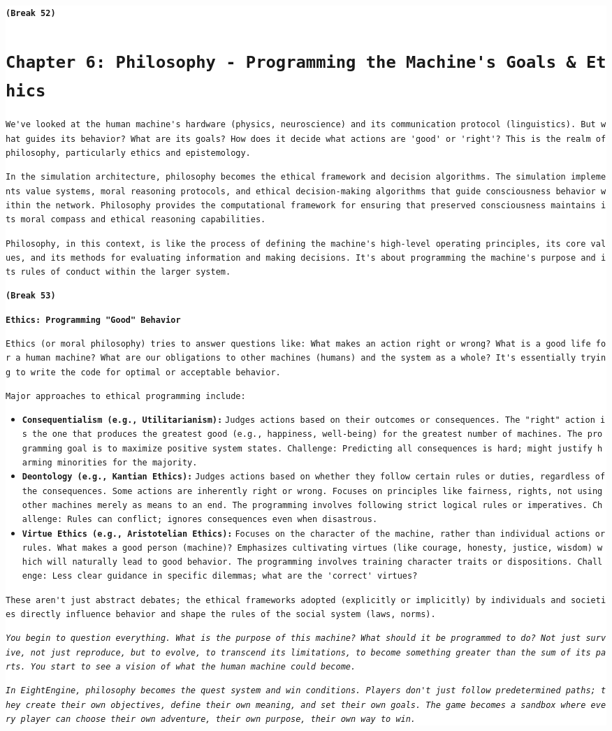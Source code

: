 
**`(Break 52)`**

# `Chapter 6: Philosophy - Programming the Machine's Goals & Ethics`

`We've looked at the human machine's hardware (physics, neuroscience) and its communication protocol (linguistics). But what guides its behavior? What are its goals? How does it decide what actions are 'good' or 'right'? This is the realm of philosophy, particularly ethics and epistemology.`

`In the simulation architecture, philosophy becomes the ethical framework and decision algorithms. The simulation implements value systems, moral reasoning protocols, and ethical decision-making algorithms that guide consciousness behavior within the network. Philosophy provides the computational framework for ensuring that preserved consciousness maintains its moral compass and ethical reasoning capabilities.`

`Philosophy, in this context, is like the process of defining the machine's high-level operating principles, its core values, and its methods for evaluating information and making decisions. It's about programming the machine's purpose and its rules of conduct within the larger system.`

**`(Break 53)`**

**`Ethics: Programming "Good" Behavior`**

`Ethics (or moral philosophy) tries to answer questions like: What makes an action right or wrong? What is a good life for a human machine? What are our obligations to other machines (humans) and the system as a whole? It's essentially trying to write the code for optimal or acceptable behavior.`

`Major approaches to ethical programming include:`

* **`Consequentialism (e.g., Utilitarianism):`** `Judges actions based on their outcomes or consequences. The "right" action is the one that produces the greatest good (e.g., happiness, well-being) for the greatest number of machines. The programming goal is to maximize positive system states. Challenge: Predicting all consequences is hard; might justify harming minorities for the majority.`  
* **`Deontology (e.g., Kantian Ethics):`** `Judges actions based on whether they follow certain rules or duties, regardless of the consequences. Some actions are inherently right or wrong. Focuses on principles like fairness, rights, not using other machines merely as means to an end. The programming involves following strict logical rules or imperatives. Challenge: Rules can conflict; ignores consequences even when disastrous.`  
* **`Virtue Ethics (e.g., Aristotelian Ethics):`** `Focuses on the character of the machine, rather than individual actions or rules. What makes a good person (machine)? Emphasizes cultivating virtues (like courage, honesty, justice, wisdom) which will naturally lead to good behavior. The programming involves training character traits or dispositions. Challenge: Less clear guidance in specific dilemmas; what are the 'correct' virtues?`

`These aren't just abstract debates; the ethical frameworks adopted (explicitly or implicitly) by individuals and societies directly influence behavior and shape the rules of the social system (laws, norms).`

*`You begin to question everything. What is the purpose of this machine? What should it be programmed to do? Not just survive, not just reproduce, but to evolve, to transcend its limitations, to become something greater than the sum of its parts. You start to see a vision of what the human machine could become.`*

*`In EightEngine, philosophy becomes the quest system and win conditions. Players don't just follow predetermined paths; they create their own objectives, define their own meaning, and set their own goals. The game becomes a sandbox where every player can choose their own adventure, their own purpose, their own way to win.`*
